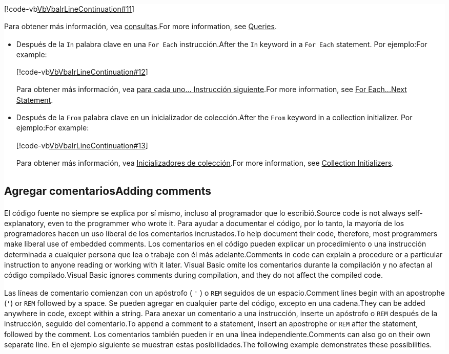    [!code-vb[VbVbalrLineContinuation#11](~/samples/snippets/visualbasic/VS_Snippets_VBCSharp/vbvbalrlinecontinuation/vb/module1.vb#11)]

   <span data-ttu-id="529d0-231">Para obtener más información, vea [consultas](../../language-reference/queries/index.md).</span><span class="sxs-lookup"><span data-stu-id="529d0-231">For more information, see [Queries](../../language-reference/queries/index.md).</span></span>

- <span data-ttu-id="529d0-232">Después de la `In` palabra clave en una `For Each` instrucción.</span><span class="sxs-lookup"><span data-stu-id="529d0-232">After the `In` keyword in a `For Each` statement.</span></span> <span data-ttu-id="529d0-233">Por ejemplo:</span><span class="sxs-lookup"><span data-stu-id="529d0-233">For example:</span></span>

   [!code-vb[VbVbalrLineContinuation#12](~/samples/snippets/visualbasic/VS_Snippets_VBCSharp/vbvbalrlinecontinuation/vb/module1.vb#12)]

   <span data-ttu-id="529d0-234">Para obtener más información, vea [para cada uno... Instrucción siguiente](../../language-reference/statements/for-each-next-statement.md).</span><span class="sxs-lookup"><span data-stu-id="529d0-234">For more information, see [For Each...Next Statement](../../language-reference/statements/for-each-next-statement.md).</span></span>

- <span data-ttu-id="529d0-235">Después de la `From` palabra clave en un inicializador de colección.</span><span class="sxs-lookup"><span data-stu-id="529d0-235">After the `From` keyword in a collection initializer.</span></span> <span data-ttu-id="529d0-236">Por ejemplo:</span><span class="sxs-lookup"><span data-stu-id="529d0-236">For example:</span></span>

   [!code-vb[VbVbalrLineContinuation#13](~/samples/snippets/visualbasic/VS_Snippets_VBCSharp/vbvbalrlinecontinuation/vb/module1.vb#13)]

   <span data-ttu-id="529d0-237">Para obtener más información, vea [Inicializadores de colección](collection-initializers/index.md).</span><span class="sxs-lookup"><span data-stu-id="529d0-237">For more information, see [Collection Initializers](collection-initializers/index.md).</span></span>

## <a name="adding-comments"></a><span data-ttu-id="529d0-238">Agregar comentarios</span><span class="sxs-lookup"><span data-stu-id="529d0-238">Adding comments</span></span>

<span data-ttu-id="529d0-239">El código fuente no siempre se explica por sí mismo, incluso al programador que lo escribió.</span><span class="sxs-lookup"><span data-stu-id="529d0-239">Source code is not always self-explanatory, even to the programmer who wrote it.</span></span> <span data-ttu-id="529d0-240">Para ayudar a documentar el código, por lo tanto, la mayoría de los programadores hacen un uso liberal de los comentarios incrustados.</span><span class="sxs-lookup"><span data-stu-id="529d0-240">To help document their code, therefore, most programmers make liberal use of embedded comments.</span></span> <span data-ttu-id="529d0-241">Los comentarios en el código pueden explicar un procedimiento o una instrucción determinada a cualquier persona que lea o trabaje con él más adelante.</span><span class="sxs-lookup"><span data-stu-id="529d0-241">Comments in code can explain a procedure or a particular instruction to anyone reading or working with it later.</span></span> <span data-ttu-id="529d0-242">Visual Basic omite los comentarios durante la compilación y no afectan al código compilado.</span><span class="sxs-lookup"><span data-stu-id="529d0-242">Visual Basic ignores comments during compilation, and they do not affect the compiled code.</span></span>

<span data-ttu-id="529d0-243">Las líneas de comentario comienzan con un apóstrofo ( `'` ) o `REM` seguidos de un espacio.</span><span class="sxs-lookup"><span data-stu-id="529d0-243">Comment lines begin with an apostrophe (`'`) or `REM` followed by a space.</span></span> <span data-ttu-id="529d0-244">Se pueden agregar en cualquier parte del código, excepto en una cadena.</span><span class="sxs-lookup"><span data-stu-id="529d0-244">They can be added anywhere in code, except within a string.</span></span> <span data-ttu-id="529d0-245">Para anexar un comentario a una instrucción, inserte un apóstrofo o `REM` después de la instrucción, seguido del comentario.</span><span class="sxs-lookup"><span data-stu-id="529d0-245">To append a comment to a statement, insert an apostrophe or `REM` after the statement, followed by the comment.</span></span> <span data-ttu-id="529d0-246">Los comentarios también pueden ir en una línea independiente.</span><span class="sxs-lookup"><span data-stu-id="529d0-246">Comments can also go on their own separate line.</span></span> <span data-ttu-id="529d0-247">En el ejemplo siguiente se muestran estas posibilidades.</span><span class="sxs-lookup"><span data-stu-id="529d0-247">The following example demonstrates these possibilities.</span></span>
